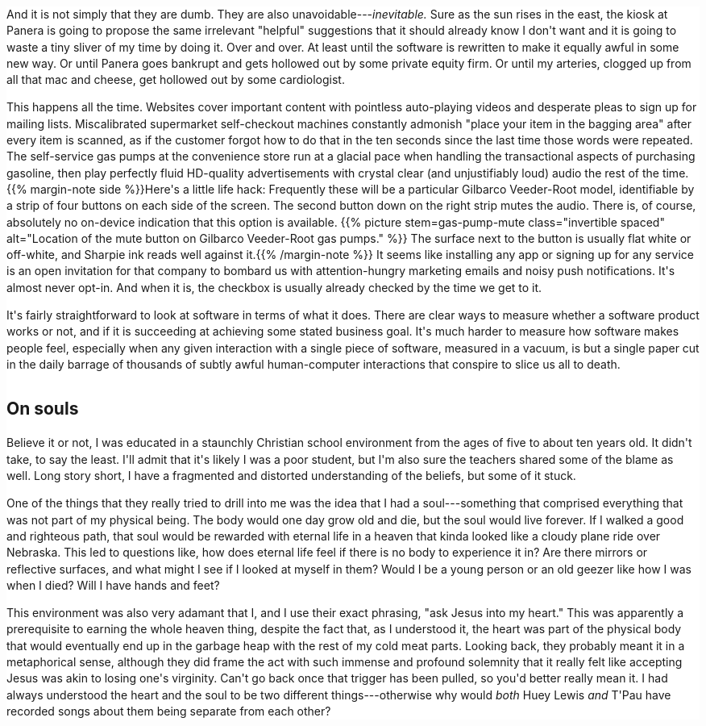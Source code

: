 And it is not simply that they are dumb. They are also unavoidable---_inevitable._ Sure as the sun rises in the east, the kiosk at Panera is going to propose the same irrelevant "helpful" suggestions that it should already know I don't want and it is going to waste a tiny sliver of my time by doing it. Over and over. At least until the software is rewritten to make it equally awful in some new way. Or until Panera goes bankrupt and gets hollowed out by some private equity firm. Or until my arteries, clogged up from all that mac and cheese, get hollowed out by some cardiologist.

This happens all the time. Websites cover important content with pointless auto-playing videos and desperate pleas to sign up for mailing lists. Miscalibrated supermarket self-checkout machines constantly admonish "place your item in the bagging area" after every item is scanned, as if the customer forgot how to do that in the ten seconds since the last time those words were repeated. The self-service gas pumps at the convenience store run at a glacial pace when handling the transactional aspects of purchasing gasoline, then play perfectly fluid HD-quality advertisements with crystal clear (and unjustifiably loud) audio the rest of the time.{{% margin-note side %}}Here's a little life hack: Frequently these will be a particular Gilbarco Veeder-Root model, identifiable by a strip of four buttons on each side of the screen. The second button down on the right strip mutes the audio. There is, of course, absolutely no on-device indication that this option is available. {{% picture stem=gas-pump-mute class="invertible spaced" alt="Location of the mute button on Gilbarco Veeder-Root gas pumps." %}} The surface next to the button is usually flat white or off-white, and Sharpie ink reads well against it.{{% /margin-note %}} It seems like installing any app or signing up for any service is an open invitation for that company to bombard us with attention-hungry marketing emails and noisy push notifications. It's almost never opt-in. And when it is, the checkbox is usually already checked by the time we get to it.

It's fairly straightforward to look at software in terms of what it does. There are clear ways to measure whether a software product works or not, and if it is succeeding at achieving some stated business goal. It's much harder to measure how software makes people feel, especially when any given interaction with a single piece of software, measured in a vacuum, is but a single paper cut in the daily barrage of thousands of subtly awful human-computer interactions that conspire to slice us all to death.

## On souls

Believe it or not, I was educated in a staunchly Christian school environment from the ages of five to about ten years old. It didn't take, to say the least. I'll admit that it's likely I was a poor student, but I'm also sure the teachers shared some of the blame as well. Long story short, I have a fragmented and distorted understanding of the beliefs, but some of it stuck.

One of the things that they really tried to drill into me was the idea that I had a soul---something that comprised everything that was not part of my physical being. The body would one day grow old and die, but the soul would live forever. If I walked a good and righteous path, that soul would be rewarded with eternal life in a heaven that kinda looked like a cloudy plane ride over Nebraska. This led to questions like, how does eternal life feel if there is no body to experience it in? Are there mirrors or reflective surfaces, and what might I see if I looked at myself in them? Would I be a young person or an old geezer like how I was when I died? Will I have hands and feet?

This environment was also very adamant that I, and I use their exact phrasing, "ask Jesus into my heart." This was apparently a prerequisite to earning the whole heaven thing, despite the fact that, as I understood it, the heart was part of the physical body that would eventually end up in the garbage heap with the rest of my cold meat parts. Looking back, they probably meant it in a metaphorical sense, although they did frame the act with such immense and profound solemnity that it really felt like accepting Jesus was akin to losing one's virginity. Can't go back once that trigger has been pulled, so you'd better really mean it. I had always understood the heart and the soul to be two different things---otherwise why would _both_ Huey Lewis _and_ T'Pau have recorded songs about them being separate from each other?
